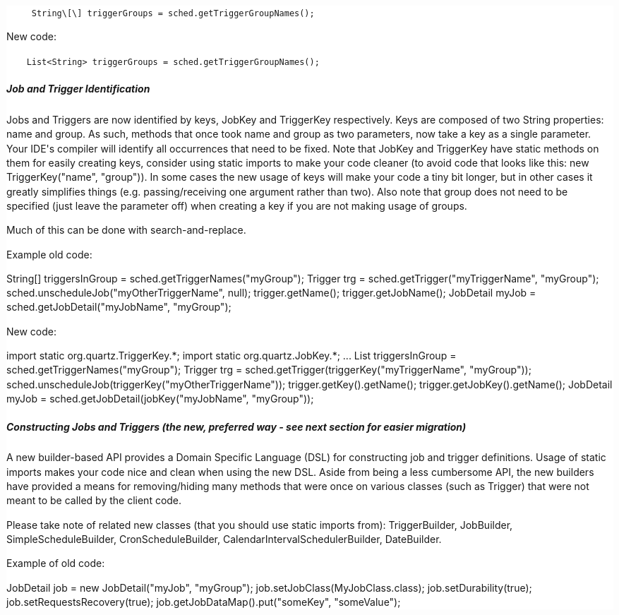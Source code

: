          String\[\] triggerGroups = sched.getTriggerGroupNames();

New code:

        List<String> triggerGroups = sched.getTriggerGroupNames();

##### Job and Trigger Identification

Jobs and Triggers are now identified by keys, JobKey and TriggerKey respectively. Keys are composed of two String properties: name and group. As such, methods that once took name and group as two parameters, now take a key as a single parameter. Your IDE's compiler will identify all occurrences that need to be fixed. Note that JobKey and TriggerKey have static methods on them for easily creating keys, consider using static imports to make your code cleaner (to avoid code that looks like this: new TriggerKey("name", "group")). In some cases the new usage of keys will make your code a tiny bit longer, but in other cases it greatly simplifies things (e.g. passing/receiving one argument rather than two). Also note that group does not need to be specified (just leave the parameter off) when creating a key if you are not making usage of groups.

Much of this can be done with search-and-replace.

Example old code:

String\[\] triggersInGroup = sched.getTriggerNames("myGroup");
Trigger trg = sched.getTrigger("myTriggerName", "myGroup");
sched.unscheduleJob("myOtherTriggerName", null);
trigger.getName();
trigger.getJobName();
JobDetail myJob = sched.getJobDetail("myJobName", "myGroup");

New code:

import static org.quartz.TriggerKey.\*;
import static org.quartz.JobKey.\*;
...
List<TriggerKey> triggersInGroup = sched.getTriggerNames("myGroup");
Trigger trg = sched.getTrigger(triggerKey("myTriggerName", "myGroup"));
sched.unscheduleJob(triggerKey("myOtherTriggerName"));
trigger.getKey().getName();
trigger.getJobKey().getName();
JobDetail myJob = sched.getJobDetail(jobKey("myJobName", "myGroup"));

##### Constructing Jobs and Triggers (the new, preferred way - see next section for easier migration)

A new builder-based API provides a Domain Specific Language (DSL) for constructing job and trigger definitions. Usage of static imports makes your code nice and clean when using the new DSL. Aside from being a less cumbersome API, the new builders have provided a means for removing/hiding many methods that were once on various classes (such as Trigger) that were not meant to be called by the client code.

Please take note of related new classes (that you should use static imports from): TriggerBuilder, JobBuilder, SimpleScheduleBuilder, CronScheduleBuilder, CalendarIntervalSchedulerBuilder, DateBuilder.

Example of old code:

JobDetail job = new JobDetail("myJob", "myGroup");
job.setJobClass(MyJobClass.class);
job.setDurability(true);
job.setRequestsRecovery(true);
job.getJobDataMap().put("someKey", "someValue");
 
